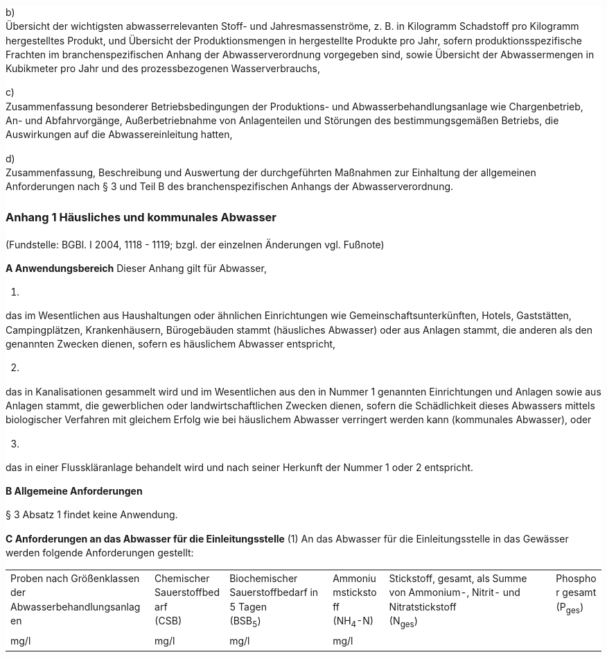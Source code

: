 b)  
Übersicht der wichtigsten abwasserrelevanten Stoff- und Jahresmassenströme, z. B. in Kilogramm Schadstoff pro Kilogramm hergestelltes Produkt, und Übersicht der Produktionsmengen in hergestellte Produkte pro Jahr, sofern produktionsspezifische Frachten im branchenspezifischen Anhang der Abwasserverordnung vorgegeben sind, sowie Übersicht der Abwassermengen in Kubikmeter pro Jahr und des prozessbezogenen Wasserverbrauchs,

c)  
Zusammenfassung besonderer Betriebsbedingungen der Produktions- und Abwasserbehandlungsanlage wie Chargenbetrieb, An- und Abfahrvorgänge, Außerbetriebnahme von Anlagenteilen und Störungen des bestimmungsgemäßen Betriebs, die Auswirkungen auf die Abwassereinleitung hatten,

d)  
Zusammenfassung, Beschreibung und Auswertung der durchgeführten Maßnahmen zur Einhaltung der allgemeinen Anforderungen nach § 3 und Teil B des branchenspezifischen Anhangs der Abwasserverordnung.

### Anhang 1 Häusliches und kommunales Abwasser

(Fundstelle: BGBl. I 2004, 1118 - 1119;
bzgl. der einzelnen Änderungen vgl. Fußnote)

**A Anwendungsbereich**
Dieser Anhang gilt für Abwasser,

1.  
das im Wesentlichen aus Haushaltungen oder ähnlichen Einrichtungen wie Gemeinschaftsunterkünften, Hotels, Gaststätten, Campingplätzen, Krankenhäusern, Bürogebäuden stammt (häusliches Abwasser) oder aus Anlagen stammt, die anderen als den genannten Zwecken dienen, sofern es häuslichem Abwasser entspricht,

2.  
das in Kanalisationen gesammelt wird und im Wesentlichen aus den in Nummer 1 genannten Einrichtungen und Anlagen sowie aus Anlagen stammt, die gewerblichen oder landwirtschaftlichen Zwecken dienen, sofern die Schädlichkeit dieses Abwassers mittels biologischer Verfahren mit gleichem Erfolg wie bei häuslichem Abwasser verringert werden kann (kommunales Abwasser), oder

3.  
das in einer Flusskläranlage behandelt wird und nach seiner Herkunft der Nummer 1 oder 2 entspricht.

**B Allgemeine Anforderungen**

§ 3 Absatz 1 findet keine Anwendung.

**C Anforderungen an das Abwasser für die Einleitungsstelle**
(1) An das Abwasser für die Einleitungsstelle in das Gewässer werden folgende Anforderungen gestellt:

<table>
<tbody>
<tr class="odd">
<td>Proben nach Größenklassen der Abwasserbehandlungsanlagen</td>
<td>Chemischer Sauerstoffbedarf<br />
(CSB)</td>
<td>Biochemischer Sauerstoffbedarf in 5 Tagen<br />
(BSB<sub>5</sub>)</td>
<td>Ammoniumstickstoff<br />
(NH<sub>4</sub>-N)</td>
<td>Stickstoff, gesamt, als Summe von Ammonium-, Nitrit- und Nitratstickstoff<br />
(N<sub>ges</sub>)</td>
<td>Phosphor gesamt<br />
(P<sub>ges</sub>)</td>
</tr>
<tr class="even">
<td>mg/l</td>
<td>mg/l</td>
<td>mg/l</td>
<td>mg/l</td>